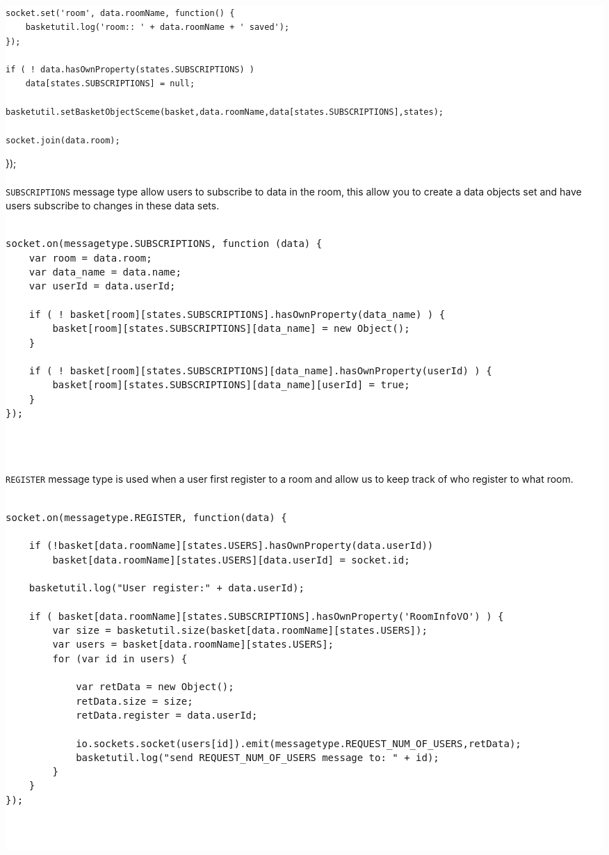     socket.set('room', data.roomName, function() {
        basketutil.log('room:: ' + data.roomName + ' saved');
    });

    if ( ! data.hasOwnProperty(states.SUBSCRIPTIONS) )
        data[states.SUBSCRIPTIONS] = null;

    basketutil.setBasketObjectSceme(basket,data.roomName,data[states.SUBSCRIPTIONS],states);

    socket.join(data.room);
});
</pre>
<br><br>
`SUBSCRIPTIONS` message type allow users to subscribe to data in the room, this allow you to create a data objects set and have users subscribe to changes in these data sets.
<br><br>
<pre class="prettyprint">
socket.on(messagetype.SUBSCRIPTIONS, function (data) {
    var room = data.room;
    var data_name = data.name;
    var userId = data.userId;

    if ( ! basket[room][states.SUBSCRIPTIONS].hasOwnProperty(data_name) ) {
        basket[room][states.SUBSCRIPTIONS][data_name] = new Object();
    }

    if ( ! basket[room][states.SUBSCRIPTIONS][data_name].hasOwnProperty(userId) ) {
        basket[room][states.SUBSCRIPTIONS][data_name][userId] = true;
    }
});

</pre>
<br><br>
`REGISTER` message type is used when a user first register to a room and allow us to keep track of who register to what room.
<br><br>
<pre class="prettyprint">
socket.on(messagetype.REGISTER, function(data) {

    if (!basket[data.roomName][states.USERS].hasOwnProperty(data.userId))
        basket[data.roomName][states.USERS][data.userId] = socket.id;

    basketutil.log("User register:" + data.userId);

    if ( basket[data.roomName][states.SUBSCRIPTIONS].hasOwnProperty('RoomInfoVO') ) {
        var size = basketutil.size(basket[data.roomName][states.USERS]);
        var users = basket[data.roomName][states.USERS];
        for (var id in users) {

            var retData = new Object();
            retData.size = size;
            retData.register = data.userId;

            io.sockets.socket(users[id]).emit(messagetype.REQUEST_NUM_OF_USERS,retData);
            basketutil.log("send REQUEST_NUM_OF_USERS message to: " + id);
        }
    }
});
